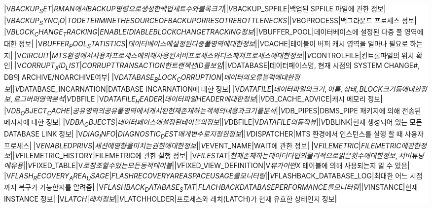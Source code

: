 |V$BACKUP_SET|RMAN에서 BACKUP 명령으로 생성한 백업세트 수와 블록 크기|
|V$BACKUP_SPFILE|백업된 SPFILE 파일에 관한 정보|
|V$BACKUP_SYNC_IO|TO DETERMINE THE SOURCE OF BACKUP OR RESOTRE BOTTLENECKS|
|V$BGPROCESS|백그라운드 프로세스 정보|
|V$BLOCK_CHANGE_TRACKING|ENABLE/DIABLE BLOCK CHANGE TRACKING 정보|
|V$BUFFER_POOL|데이터베이스에 설정된 다중 풀 영역에 대한 정보|
|V$BUFFER_POOL_STATISTICS|데이터베이스에 설정된 다중 풀 영역에 대한 정보|
|V$CACHE|테이블이 버퍼 캐시 영역을 얼마나 필요로 하는지|
|V$CIRCUIT|MTS환경에서 사용자 프로세스에 의해 사용된 서버 프로세스와 디스패쳐 프로세스에 대한 정보|
|V$CONTROLFILE|컨트롤파일의 위치 확인|
|V$CORRUPT_XID_LIST|CORRUPT TRANSACTION한 트랜잭션 ID를 보임|
|V$DATABASE|데이터페이스명, 현재 시점의 SYSTEM CHANGE#, DB의 ARCHIVE/NOARCHIVE여부|
|V$DATABASE_BLOCK_CORRUPTION|데이터의 오류 블럭에 대한 정보|
|V$DATABASE_INCARNATION|DATABASE INCARNATION에 대한 정보|
|V$DATAFILE|데이터파일의 크기, 이름, 상태, BLOCK 크기 등에 대한 정보, 로그 버퍼 영역 분석|V$DBFILE
|V$DATAFILE_HEADER|데이터 파일 HEADER에 대한 정보|
|V$DB_CACHE_ADVICE|캐시 메모리 정보|
|V$DB_OBJECT_CACHE|공유 영역의 공유 풀 영역에서 캐시 된 현재 존재하는 객체의 내용과 크기를 분석|
|V$DB_PIPES|DBMS_PIPE 패키지에 의해 전송된 메시지에 대한 정보|
|V$DBA_OBJECTS|데이터페이스에 설정된 테이블의 정보|
|V$DBFILE|V$DATAFILE의 동적 뷰|
|V$DBLINK|현재 생성되어 있는 모든 DATABASE LINK 정보|
|V$DIAG_INFO|DIAGNOSTIC_DEST 매개변수로 지정한 정보|
|V$DISPATCHER|MTS 환경에서 인스턴스를 실행 할 때 사용자 프로세스|
|V$ENABLEDPRIVS|세션에 영향을 미치는 권한에 대한 정보|
|V$EVENT_NAME|WAIT에 관한 정보|
|V$FILEMETRIC|FILEMETRIC에 관한 정보|
|V$FILEMETRIC_HISTORY|FILEMETRIC에 관한 실행 정보|
|V$FILESTAT|현재 존재하는 데이터 타입의 물리적으로 읽은 횟수에 대한 정보, 서버 튜닝에 유용|
|V$FIXED_TABLE|V$로 참조 할 수 있는 모든 동적 테이블|
|V$FIXED_VIEW_DEFINITION|V$뷰가 어떤 X$ 테이블에 의해 사용되는지 알 수 있음|
|V$FLASH_RECOVERY_AREA_USAGE|FLASH RECOVERY AREA SPACE USAGE를 모니터링|
|V$FLASHBACK_DATABASE_LOG|최대한 어느 시점까지 복구가 가능한지를 알려줌|
|V$FLASHBACK_DATABASE_STAT|FLACHBACK DATABASE PERFORMANCE를 모니터링|
|V$INSTANCE|현재 INSTANCE 정보|
|V$LATCH|래치 정보|
|V$LATCHHOLDER|프로세스와 래치(LATCH)가 현재 유효한 상태인지 정보|
